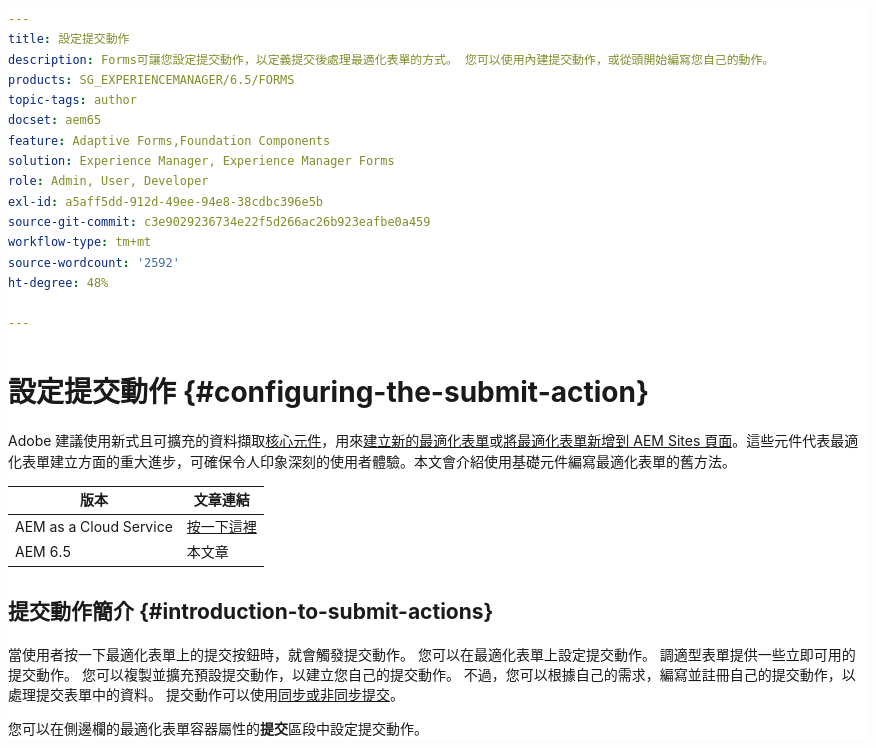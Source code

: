 ```yaml
---
title: 設定提交動作
description: Forms可讓您設定提交動作，以定義提交後處理最適化表單的方式。 您可以使用內建提交動作，或從頭開始編寫您自己的動作。
products: SG_EXPERIENCEMANAGER/6.5/FORMS
topic-tags: author
docset: aem65
feature: Adaptive Forms,Foundation Components
solution: Experience Manager, Experience Manager Forms
role: Admin, User, Developer
exl-id: a5aff5dd-912d-49ee-94e8-38cdbc396e5b
source-git-commit: c3e9029236734e22f5d266ac26b923eafbe0a459
workflow-type: tm+mt
source-wordcount: '2592'
ht-degree: 48%

---
```


# 設定提交動作 {#configuring-the-submit-action}

<span class="preview">Adobe 建議使用新式且可擴充的資料擷取[核心元件](https://experienceleague.adobe.com/docs/experience-manager-core-components/using/adaptive-forms/introduction.html?lang=zh-Hant)，用來[建立新的最適化表單](/help/forms/using/create-an-adaptive-form-core-components.md)或[將最適化表單新增到 AEM Sites 頁面](/help/forms/using/create-or-add-an-adaptive-form-to-aem-sites-page.md)。這些元件代表最適化表單建立方面的重大進步，可確保令人印象深刻的使用者體驗。本文會介紹使用基礎元件編寫最適化表單的舊方法。</span>

| 版本 | 文章連結 |
| -------- | ---------------------------- |
| AEM as a Cloud Service  | [按一下這裡](https://experienceleague.adobe.com/docs/experience-manager-cloud-service/content/forms/adaptive-forms-authoring/authoring-adaptive-forms-foundation-components/configure-submit-actions-and-metadata-submission/configuring-submit-actions.html?lang=zh-Hant) |
| AEM 6.5 | 本文章 |


## 提交動作簡介 {#introduction-to-submit-actions}

當使用者按一下最適化表單上的提交按鈕時，就會觸發提交動作。 您可以在最適化表單上設定提交動作。 調適型表單提供一些立即可用的提交動作。 您可以複製並擴充預設提交動作，以建立您自己的提交動作。 不過，您可以根據自己的需求，編寫並註冊自己的提交動作，以處理提交表單中的資料。 提交動作可以使用[同步或非同步提交](../../forms/using/asynchronous-submissions-adaptive-forms.md)。

您可以在側邊欄的最適化表單容器屬性的&#x200B;**提交**&#x200B;區段中設定提交動作。
